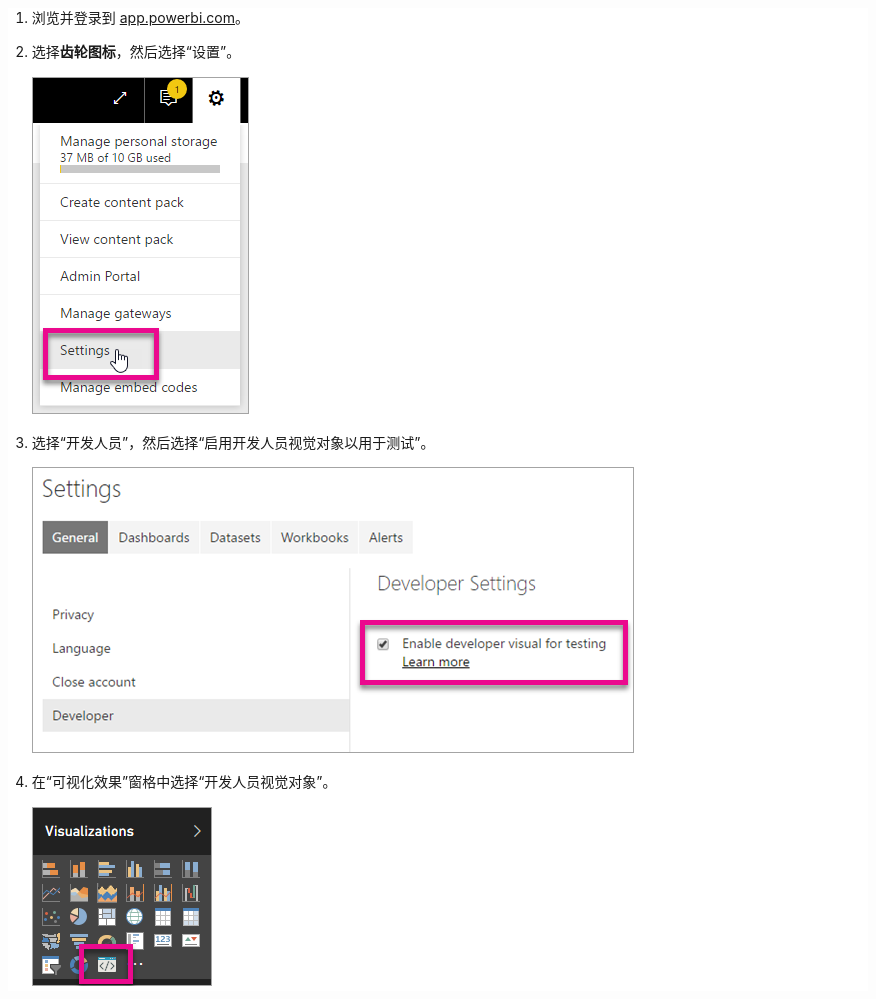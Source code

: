 1. 浏览并登录到 [app.powerbi.com](https://app.powerbi.com)。
2. 选择**齿轮图标**，然后选择“设置”。
   
    ![](media/service-custom-visuals-getting-started-with-developer-tools/powerbi-settings.png)
3. 选择“开发人员”，然后选择“启用开发人员视觉对象以用于测试”。
   
    ![](media/service-custom-visuals-getting-started-with-developer-tools/powerbi-settings-enable-developer-live-preview.png)
4. 在“可视化效果”窗格中选择“开发人员视觉对象”。
   
    ![](media/service-custom-visuals-getting-started-with-developer-tools/powerbi-developer-visual-selection.png)
   